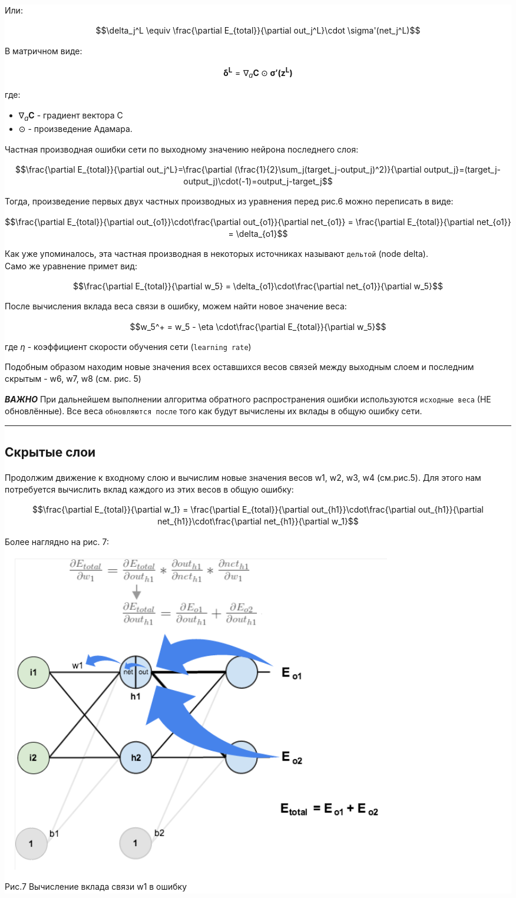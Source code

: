 Или:

$$\delta_j^L \equiv \frac{\partial E_{total}}{\partial out_j^L}\cdot \sigma'(net_j^L)$$

В матричном виде:

$$\mathbf{\delta^L}=\nabla_a \mathbf{C}\odot\mathbf{\sigma'(\mathbf{z^L})}$$

где:
+ $\nabla_a \mathbf{C}$ - градиент вектора C
+ $\odot$ - произведение Адамара.

Частная производная ошибки сети по выходному значению нейрона последнего слоя:

$$\frac{\partial E_{total}}{\partial out_j^L}=\frac{\partial (\frac{1}{2}\sum_j(target_j-output_j)^2)}{\partial output_j}=(target_j-output_j)\cdot(-1)=output_j-target_j$$

Тогда, произведение первых двух частных производных из уравнения перед рис.6 можно переписать в виде:

$$\frac{\partial E_{total}}{\partial out_{o1}}\cdot\frac{\partial out_{o1}}{\partial net_{o1}} = \frac{\partial E_{total}}{\partial net_{o1}} = \delta_{o1}$$

Как уже упоминалось, эта частная производная в некоторых источниках называют `дельтой` (node delta).  
Само же уравнение примет вид:

$$\frac{\partial E_{total}}{\partial w_5} = \delta_{o1}\cdot\frac{\partial net_{o1}}{\partial w_5}$$

После вычисления вклада веса связи в ошибку, можем найти новое значение веса:

$$w_5^+ = w_5 - \eta \cdot\frac{\partial E_{total}}{\partial w_5}$$

где $\eta$ - коэффициент скорости обучения сети (`learning rate`)

Подобным образом находим новые значения всех оставшихся весов связей  между выходным слоем и последним скрытым - w6, w7, w8 (см. рис. 5)

***ВАЖНО***
При дальнейшем выполнении алгоритма обратного распространения ошибки используются `исходные веса` (НЕ обновлённые). Все веса `обновляются после` того как будут вычислены их вклады в общую ошибку сети.



***
## Скрытые слои
Продолжим движение к входному слою и вычислим новые значения весов w1, w2, w3, w4 (см.рис.5). Для этого нам потребуется вычислить вклад каждого из этих весов в общую ошибку:

$$\frac{\partial E_{total}}{\partial w_1} = \frac{\partial E_{total}}{\partial out_{h1}}\cdot\frac{\partial out_{h1}}{\partial net_{h1}}\cdot\frac{\partial net_{h1}}{\partial w_1}$$

Более наглядно на рис. 7:

![Вклад связи w1  в общую ошибку][Pic_7]

[Pic_7]: pics/Pic_7.bmp
Рис.7 Вычисление вклада связи w1 в ошибку


[Pic_4]: pics/Pic_4.bmp
[Pic_5]: pics/Pic_5.bmp
[Pic_6]: pics/Pic_6.bmp